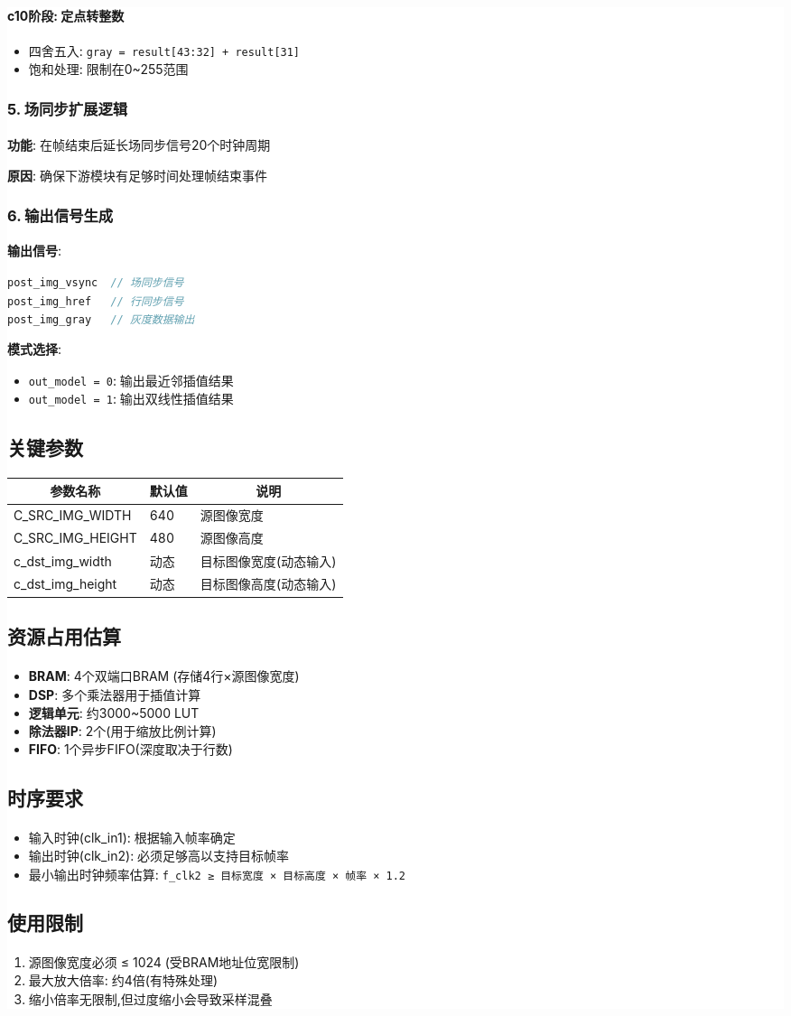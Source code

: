 #### **c10阶段**: 定点转整数
- 四舍五入: `gray = result[43:32] + result[31]`
- 饱和处理: 限制在0~255范围

### 5. 场同步扩展逻辑
**功能**: 在帧结束后延长场同步信号20个时钟周期

**原因**: 确保下游模块有足够时间处理帧结束事件

### 6. 输出信号生成
**输出信号**:
```verilog
post_img_vsync  // 场同步信号
post_img_href   // 行同步信号
post_img_gray   // 灰度数据输出
```

**模式选择**:
- `out_model = 0`: 输出最近邻插值结果
- `out_model = 1`: 输出双线性插值结果

## 关键参数

| 参数名称 | 默认值 | 说明 |
|---------|--------|------|
| C_SRC_IMG_WIDTH | 640 | 源图像宽度 |
| C_SRC_IMG_HEIGHT | 480 | 源图像高度 |
| c_dst_img_width | 动态 | 目标图像宽度(动态输入) |
| c_dst_img_height | 动态 | 目标图像高度(动态输入) |

## 资源占用估算
- **BRAM**: 4个双端口BRAM (存储4行×源图像宽度)
- **DSP**: 多个乘法器用于插值计算
- **逻辑单元**: 约3000~5000 LUT
- **除法器IP**: 2个(用于缩放比例计算)
- **FIFO**: 1个异步FIFO(深度取决于行数)

## 时序要求
- 输入时钟(clk_in1): 根据输入帧率确定
- 输出时钟(clk_in2): 必须足够高以支持目标帧率
- 最小输出时钟频率估算: `f_clk2 ≥ 目标宽度 × 目标高度 × 帧率 × 1.2`

## 使用限制
1. 源图像宽度必须 ≤ 1024 (受BRAM地址位宽限制)
2. 最大放大倍率: 约4倍(有特殊处理)
3. 缩小倍率无限制,但过度缩小会导致采样混叠
